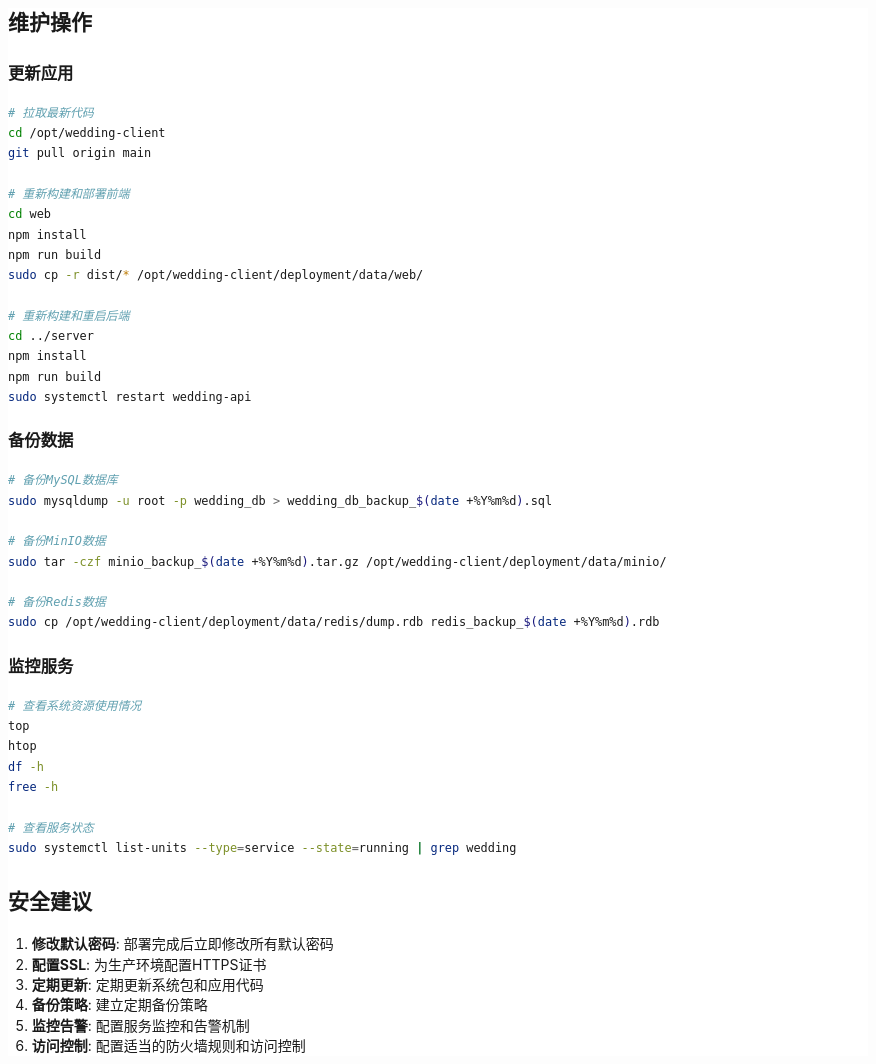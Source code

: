 ## 维护操作

### 更新应用

```bash
# 拉取最新代码
cd /opt/wedding-client
git pull origin main

# 重新构建和部署前端
cd web
npm install
npm run build
sudo cp -r dist/* /opt/wedding-client/deployment/data/web/

# 重新构建和重启后端
cd ../server
npm install
npm run build
sudo systemctl restart wedding-api
```

### 备份数据

```bash
# 备份MySQL数据库
sudo mysqldump -u root -p wedding_db > wedding_db_backup_$(date +%Y%m%d).sql

# 备份MinIO数据
sudo tar -czf minio_backup_$(date +%Y%m%d).tar.gz /opt/wedding-client/deployment/data/minio/

# 备份Redis数据
sudo cp /opt/wedding-client/deployment/data/redis/dump.rdb redis_backup_$(date +%Y%m%d).rdb
```

### 监控服务

```bash
# 查看系统资源使用情况
top
htop
df -h
free -h

# 查看服务状态
sudo systemctl list-units --type=service --state=running | grep wedding
```

## 安全建议

1. **修改默认密码**: 部署完成后立即修改所有默认密码
2. **配置SSL**: 为生产环境配置HTTPS证书
3. **定期更新**: 定期更新系统包和应用代码
4. **备份策略**: 建立定期备份策略
5. **监控告警**: 配置服务监控和告警机制
6. **访问控制**: 配置适当的防火墙规则和访问控制

